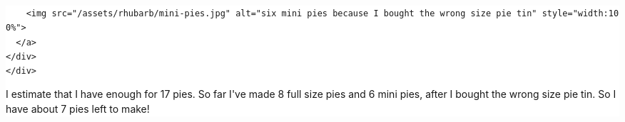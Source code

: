         <img src="/assets/rhubarb/mini-pies.jpg" alt="six mini pies because I bought the wrong size pie tin" style="width:100%">
      </a>
    </div>
    </div>

I estimate that I have enough for 17 pies. So far I've made 8 full size pies and 6 mini pies, after I bought the wrong size pie tin. So I have about 7 pies left to make!
